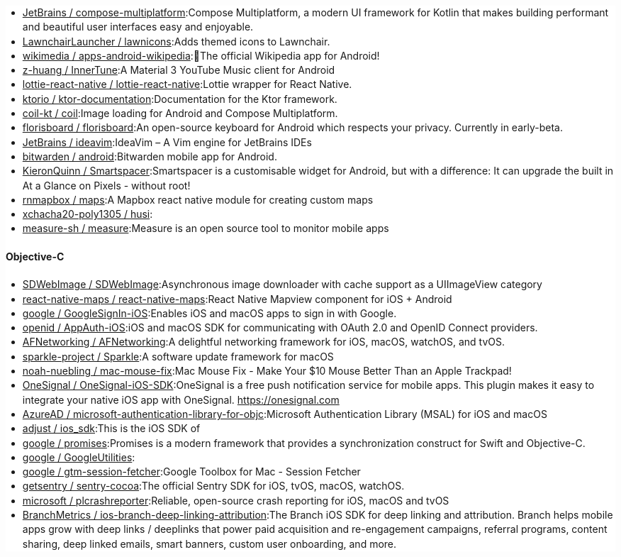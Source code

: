 * [JetBrains / compose-multiplatform](https://github.com/JetBrains/compose-multiplatform):Compose Multiplatform, a modern UI framework for Kotlin that makes building performant and beautiful user interfaces easy and enjoyable.
* [LawnchairLauncher / lawnicons](https://github.com/LawnchairLauncher/lawnicons):Adds themed icons to Lawnchair.
* [wikimedia / apps-android-wikipedia](https://github.com/wikimedia/apps-android-wikipedia):📱The official Wikipedia app for Android!
* [z-huang / InnerTune](https://github.com/z-huang/InnerTune):A Material 3 YouTube Music client for Android
* [lottie-react-native / lottie-react-native](https://github.com/lottie-react-native/lottie-react-native):Lottie wrapper for React Native.
* [ktorio / ktor-documentation](https://github.com/ktorio/ktor-documentation):Documentation for the Ktor framework.
* [coil-kt / coil](https://github.com/coil-kt/coil):Image loading for Android and Compose Multiplatform.
* [florisboard / florisboard](https://github.com/florisboard/florisboard):An open-source keyboard for Android which respects your privacy. Currently in early-beta.
* [JetBrains / ideavim](https://github.com/JetBrains/ideavim):IdeaVim – A Vim engine for JetBrains IDEs
* [bitwarden / android](https://github.com/bitwarden/android):Bitwarden mobile app for Android.
* [KieronQuinn / Smartspacer](https://github.com/KieronQuinn/Smartspacer):Smartspacer is a customisable widget for Android, but with a difference: It can upgrade the built in At a Glance on Pixels - without root!
* [rnmapbox / maps](https://github.com/rnmapbox/maps):A Mapbox react native module for creating custom maps
* [xchacha20-poly1305 / husi](https://github.com/xchacha20-poly1305/husi):
* [measure-sh / measure](https://github.com/measure-sh/measure):Measure is an open source tool to monitor mobile apps

#### Objective-C
* [SDWebImage / SDWebImage](https://github.com/SDWebImage/SDWebImage):Asynchronous image downloader with cache support as a UIImageView category
* [react-native-maps / react-native-maps](https://github.com/react-native-maps/react-native-maps):React Native Mapview component for iOS + Android
* [google / GoogleSignIn-iOS](https://github.com/google/GoogleSignIn-iOS):Enables iOS and macOS apps to sign in with Google.
* [openid / AppAuth-iOS](https://github.com/openid/AppAuth-iOS):iOS and macOS SDK for communicating with OAuth 2.0 and OpenID Connect providers.
* [AFNetworking / AFNetworking](https://github.com/AFNetworking/AFNetworking):A delightful networking framework for iOS, macOS, watchOS, and tvOS.
* [sparkle-project / Sparkle](https://github.com/sparkle-project/Sparkle):A software update framework for macOS
* [noah-nuebling / mac-mouse-fix](https://github.com/noah-nuebling/mac-mouse-fix):Mac Mouse Fix - Make Your $10 Mouse Better Than an Apple Trackpad!
* [OneSignal / OneSignal-iOS-SDK](https://github.com/OneSignal/OneSignal-iOS-SDK):OneSignal is a free push notification service for mobile apps. This plugin makes it easy to integrate your native iOS app with OneSignal. https://onesignal.com
* [AzureAD / microsoft-authentication-library-for-objc](https://github.com/AzureAD/microsoft-authentication-library-for-objc):Microsoft Authentication Library (MSAL) for iOS and macOS
* [adjust / ios_sdk](https://github.com/adjust/ios_sdk):This is the iOS SDK of
* [google / promises](https://github.com/google/promises):Promises is a modern framework that provides a synchronization construct for Swift and Objective-C.
* [google / GoogleUtilities](https://github.com/google/GoogleUtilities):
* [google / gtm-session-fetcher](https://github.com/google/gtm-session-fetcher):Google Toolbox for Mac - Session Fetcher
* [getsentry / sentry-cocoa](https://github.com/getsentry/sentry-cocoa):The official Sentry SDK for iOS, tvOS, macOS, watchOS.
* [microsoft / plcrashreporter](https://github.com/microsoft/plcrashreporter):Reliable, open-source crash reporting for iOS, macOS and tvOS
* [BranchMetrics / ios-branch-deep-linking-attribution](https://github.com/BranchMetrics/ios-branch-deep-linking-attribution):The Branch iOS SDK for deep linking and attribution. Branch helps mobile apps grow with deep links / deeplinks that power paid acquisition and re-engagement campaigns, referral programs, content sharing, deep linked emails, smart banners, custom user onboarding, and more.